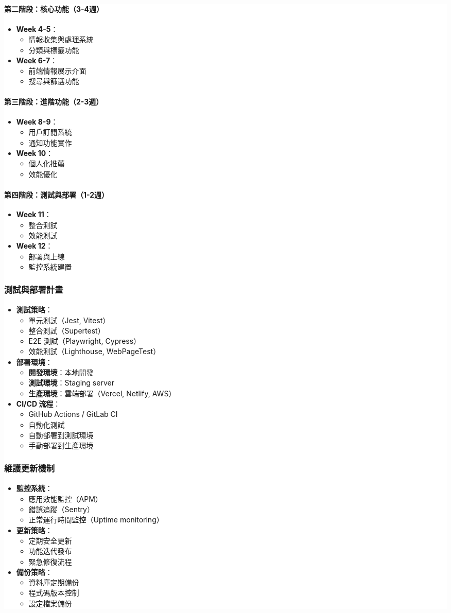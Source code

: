#### 第二階段：核心功能（3-4週）
- **Week 4-5**：
  - 情報收集與處理系統
  - 分類與標籤功能
- **Week 6-7**：
  - 前端情報展示介面
  - 搜尋與篩選功能

#### 第三階段：進階功能（2-3週）
- **Week 8-9**：
  - 用戶訂閱系統
  - 通知功能實作
- **Week 10**：
  - 個人化推薦
  - 效能優化

#### 第四階段：測試與部署（1-2週）
- **Week 11**：
  - 整合測試
  - 效能測試
- **Week 12**：
  - 部署與上線
  - 監控系統建置

### 測試與部署計畫
- **測試策略**：
  - 單元測試（Jest, Vitest）
  - 整合測試（Supertest）
  - E2E 測試（Playwright, Cypress）
  - 效能測試（Lighthouse, WebPageTest）
- **部署環境**：
  - **開發環境**：本地開發
  - **測試環境**：Staging server
  - **生產環境**：雲端部署（Vercel, Netlify, AWS）
- **CI/CD 流程**：
  - GitHub Actions / GitLab CI
  - 自動化測試
  - 自動部署到測試環境
  - 手動部署到生產環境

### 維護更新機制
- **監控系統**：
  - 應用效能監控（APM）
  - 錯誤追蹤（Sentry）
  - 正常運行時間監控（Uptime monitoring）
- **更新策略**：
  - 定期安全更新
  - 功能迭代發布
  - 緊急修復流程
- **備份策略**：
  - 資料庫定期備份
  - 程式碼版本控制
  - 設定檔案備份
